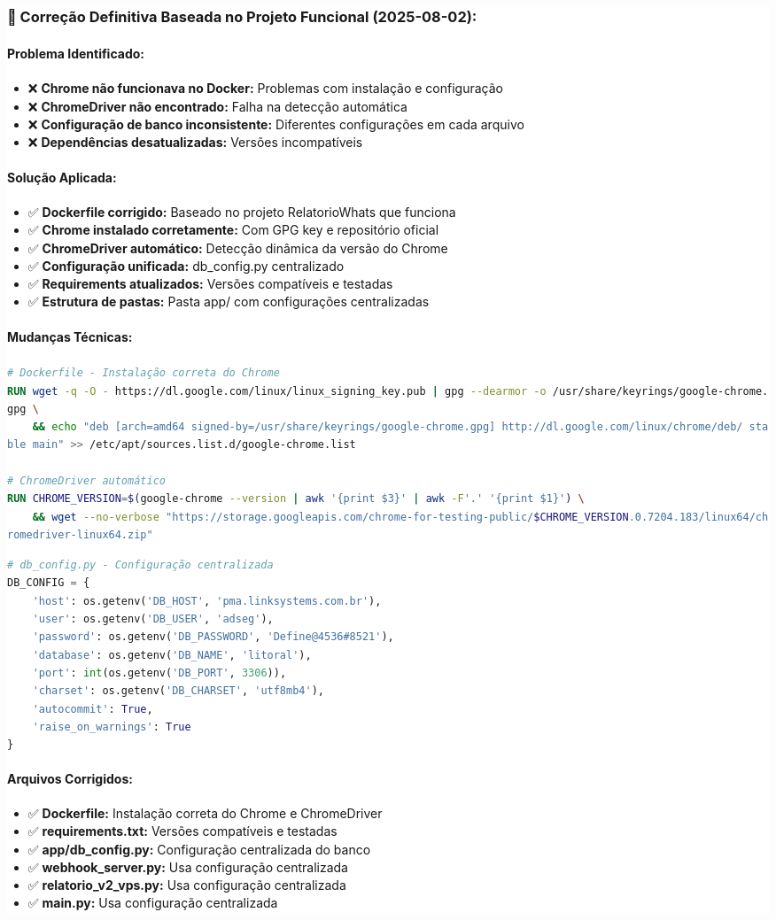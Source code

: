 
### **🔧 Correção Definitiva Baseada no Projeto Funcional (2025-08-02):**

#### **Problema Identificado:**
- ❌ **Chrome não funcionava no Docker:** Problemas com instalação e configuração
- ❌ **ChromeDriver não encontrado:** Falha na detecção automática
- ❌ **Configuração de banco inconsistente:** Diferentes configurações em cada arquivo
- ❌ **Dependências desatualizadas:** Versões incompatíveis

#### **Solução Aplicada:**
- ✅ **Dockerfile corrigido:** Baseado no projeto RelatorioWhats que funciona
- ✅ **Chrome instalado corretamente:** Com GPG key e repositório oficial
- ✅ **ChromeDriver automático:** Detecção dinâmica da versão do Chrome
- ✅ **Configuração unificada:** db_config.py centralizado
- ✅ **Requirements atualizados:** Versões compatíveis e testadas
- ✅ **Estrutura de pastas:** Pasta app/ com configurações centralizadas

#### **Mudanças Técnicas:**
```dockerfile
# Dockerfile - Instalação correta do Chrome
RUN wget -q -O - https://dl.google.com/linux/linux_signing_key.pub | gpg --dearmor -o /usr/share/keyrings/google-chrome.gpg \
    && echo "deb [arch=amd64 signed-by=/usr/share/keyrings/google-chrome.gpg] http://dl.google.com/linux/chrome/deb/ stable main" >> /etc/apt/sources.list.d/google-chrome.list

# ChromeDriver automático
RUN CHROME_VERSION=$(google-chrome --version | awk '{print $3}' | awk -F'.' '{print $1}') \
    && wget --no-verbose "https://storage.googleapis.com/chrome-for-testing-public/$CHROME_VERSION.0.7204.183/linux64/chromedriver-linux64.zip"
```

```python
# db_config.py - Configuração centralizada
DB_CONFIG = {
    'host': os.getenv('DB_HOST', 'pma.linksystems.com.br'),
    'user': os.getenv('DB_USER', 'adseg'),
    'password': os.getenv('DB_PASSWORD', 'Define@4536#8521'),
    'database': os.getenv('DB_NAME', 'litoral'),
    'port': int(os.getenv('DB_PORT', 3306)),
    'charset': os.getenv('DB_CHARSET', 'utf8mb4'),
    'autocommit': True,
    'raise_on_warnings': True
}
```

#### **Arquivos Corrigidos:**
- ✅ **Dockerfile:** Instalação correta do Chrome e ChromeDriver
- ✅ **requirements.txt:** Versões compatíveis e testadas
- ✅ **app/db_config.py:** Configuração centralizada do banco
- ✅ **webhook_server.py:** Usa configuração centralizada
- ✅ **relatorio_v2_vps.py:** Usa configuração centralizada
- ✅ **main.py:** Usa configuração centralizada
